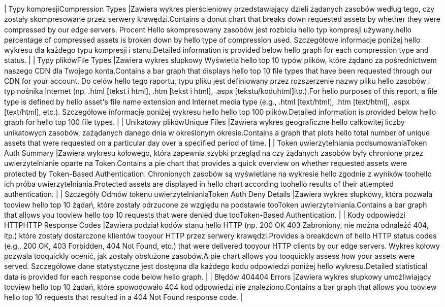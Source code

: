 | <span data-ttu-id="1f0a8-308">Typy kompresji</span><span class="sxs-lookup"><span data-stu-id="1f0a8-308">Compression Types</span></span> |<span data-ttu-id="1f0a8-309">Zawiera wykres pierścieniowy przedstawiający dzieli żądanych zasobów według tego, czy zostały skompresowane przez serwery krawędzi.</span><span class="sxs-lookup"><span data-stu-id="1f0a8-309">Contains a donut chart that breaks down requested assets by whether they were compressed by our edge servers.</span></span> <span data-ttu-id="1f0a8-310">Procent Hello skompresowany zasobów jest rozbiciu hello typ kompresji używany.</span><span class="sxs-lookup"><span data-stu-id="1f0a8-310">hello percentage of compressed assets is broken down by hello type of compression used.</span></span> <span data-ttu-id="1f0a8-311">Szczegółowe informacje poniżej hello wykresu dla każdego typu kompresji i stanu.</span><span class="sxs-lookup"><span data-stu-id="1f0a8-311">Detailed information is provided below hello graph for each compression type and status.</span></span> |
| <span data-ttu-id="1f0a8-312">Typy plików</span><span class="sxs-lookup"><span data-stu-id="1f0a8-312">File Types</span></span> |<span data-ttu-id="1f0a8-313">Zawiera wykres słupkowy Wyświetla hello top 10 typów plików, które żądano za pośrednictwem naszego CDN dla Twojego konta.</span><span class="sxs-lookup"><span data-stu-id="1f0a8-313">Contains a bar graph that displays hello top 10 file types that have been requested through our CDN for your account.</span></span> <span data-ttu-id="1f0a8-314">Do celów hello tego raportu, typu pliku jest definiowany przez rozszerzenie nazwy pliku hello zasobów i typ nośnika Internet (np. .html \[tekst i html\], .htm \[tekst i html\], .aspx \[tekstu/koduhtml\]itp.).</span><span class="sxs-lookup"><span data-stu-id="1f0a8-314">For hello purposes of this report, a file type is defined by hello asset's file name extension and Internet media type (e.g., .html \[text/html\], .htm \[text/html\], .aspx \[text/html\], etc.).</span></span> <span data-ttu-id="1f0a8-315">Szczegółowe informacje poniżej wykresu hello hello top 100 plików.</span><span class="sxs-lookup"><span data-stu-id="1f0a8-315">Detailed information is provided below hello graph for hello top 100 file types.</span></span> |
| <span data-ttu-id="1f0a8-316">Unikatowy plików</span><span class="sxs-lookup"><span data-stu-id="1f0a8-316">Unique Files</span></span> |<span data-ttu-id="1f0a8-317">Zawiera wykres geograficzne hello całkowitej liczby unikatowych zasobów, zażądanych danego dnia w określonym okresie.</span><span class="sxs-lookup"><span data-stu-id="1f0a8-317">Contains a graph that plots hello total number of unique assets that were requested on a particular day over a specified period of time.</span></span> |
| <span data-ttu-id="1f0a8-318">Token uwierzytelniania podsumowania</span><span class="sxs-lookup"><span data-stu-id="1f0a8-318">Token Auth Summary</span></span> |<span data-ttu-id="1f0a8-319">Zawiera wykresu kołowego, która zapewnia szybki przegląd na czy żądanych zasobów były chronione przez uwierzytelnianie oparte na Token.</span><span class="sxs-lookup"><span data-stu-id="1f0a8-319">Contains a pie chart that provides a quick overview on whether requested assets were protected by Token-Based Authentication.</span></span> <span data-ttu-id="1f0a8-320">Chronionych zasobów są wyświetlane na wykresie hello zgodnie z wyników toohello ich próba uwierzytelniania.</span><span class="sxs-lookup"><span data-stu-id="1f0a8-320">Protected assets are displayed in hello chart according toohello results of their attempted authentication.</span></span> |
| <span data-ttu-id="1f0a8-321">Szczegóły Odmów tokenu uwierzytelniania</span><span class="sxs-lookup"><span data-stu-id="1f0a8-321">Token Auth Deny Details</span></span> |<span data-ttu-id="1f0a8-322">Zawiera wykres słupkowy, która pozwala tooview hello top 10 żądań, które zostały odrzucone ze względu na podstawie tooToken uwierzytelniania.</span><span class="sxs-lookup"><span data-stu-id="1f0a8-322">Contains a bar graph that allows you tooview hello top 10 requests that were denied due tooToken-Based Authentication.</span></span> |
| <span data-ttu-id="1f0a8-323">Kody odpowiedzi HTTP</span><span class="sxs-lookup"><span data-stu-id="1f0a8-323">HTTP Response Codes</span></span> |<span data-ttu-id="1f0a8-324">Zawiera podział kodów stanu hello HTTP (np. 200 OK 403 Zabroniony, nie można odnaleźć 404, itp.) które zostały dostarczone klientów tooyour HTTP przez serwery krawędzi.</span><span class="sxs-lookup"><span data-stu-id="1f0a8-324">Provides a breakdown of hello HTTP status codes (e.g., 200 OK, 403 Forbidden, 404 Not Found, etc.) that were delivered tooyour HTTP clients by our edge servers.</span></span> <span data-ttu-id="1f0a8-325">Wykres kołowy pozwala tooquickly ocenić, jak zostały obsłużone zasobów.</span><span class="sxs-lookup"><span data-stu-id="1f0a8-325">A pie chart allows you tooquickly assess how your assets were served.</span></span> <span data-ttu-id="1f0a8-326">Szczegółowe dane statystyczne jest dostępna dla każdego kodu odpowiedzi poniżej hello wykresu.</span><span class="sxs-lookup"><span data-stu-id="1f0a8-326">Detailed statistical data is provided for each response code below hello graph.</span></span> |
| <span data-ttu-id="1f0a8-327">Błędów 404</span><span class="sxs-lookup"><span data-stu-id="1f0a8-327">404 Errors</span></span> |<span data-ttu-id="1f0a8-328">Zawiera wykres słupkowy umożliwiający tooview hello top 10 żądań, które spowodowało 404 kod odpowiedzi nie znaleziono.</span><span class="sxs-lookup"><span data-stu-id="1f0a8-328">Contains a bar graph that allows you tooview hello top 10 requests that resulted in a 404 Not Found response code.</span></span> |